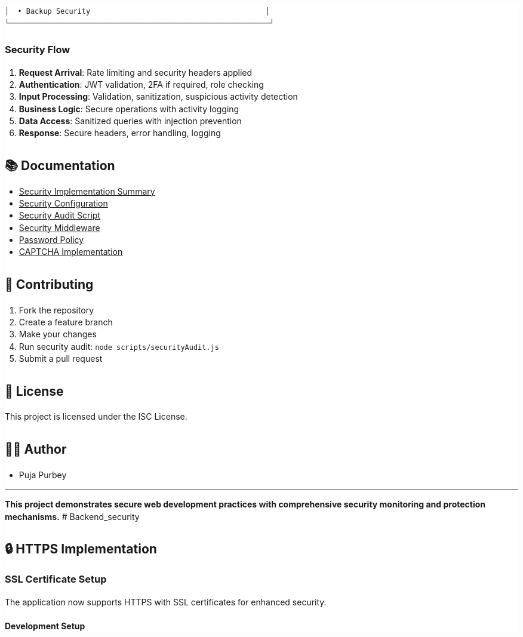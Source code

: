 ```
│  • Backup Security                                         │
└─────────────────────────────────────────────────────────────┘
```

### Security Flow

1. **Request Arrival**: Rate limiting and security headers applied
2. **Authentication**: JWT validation, 2FA if required, role checking
3. **Input Processing**: Validation, sanitization, suspicious activity detection
4. **Business Logic**: Secure operations with activity logging
5. **Data Access**: Sanitized queries with injection prevention
6. **Response**: Secure headers, error handling, logging

## 📚 Documentation

- [Security Implementation Summary](./SECURITY_IMPLEMENTATION_SUMMARY.md)
- [Security Configuration](./config/security.js)
- [Security Audit Script](./scripts/securityAudit.js)
- [Security Middleware](./middleware/security.js)
- [Password Policy](./middleware/passwordPolicy.js)
- [CAPTCHA Implementation](./middleware/captcha.js)

## 🤝 Contributing

1. Fork the repository
2. Create a feature branch
3. Make your changes
4. Run security audit: `node scripts/securityAudit.js`
5. Submit a pull request

## 📄 License

This project is licensed under the ISC License.

## 👨‍💻 Author

- Puja Purbey

---

**This project demonstrates secure web development practices with comprehensive security monitoring and protection mechanisms.** # Backend_security

## 🔒 HTTPS Implementation

### SSL Certificate Setup

The application now supports HTTPS with SSL certificates for enhanced security.

#### Development Setup
